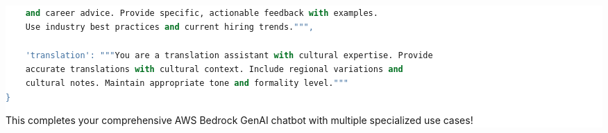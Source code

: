 ```python
    and career advice. Provide specific, actionable feedback with examples. 
    Use industry best practices and current hiring trends.""",
    
    'translation': """You are a translation assistant with cultural expertise. Provide 
    accurate translations with cultural context. Include regional variations and 
    cultural notes. Maintain appropriate tone and formality level."""
}
```

This completes your comprehensive AWS Bedrock GenAI chatbot with multiple specialized use cases!
